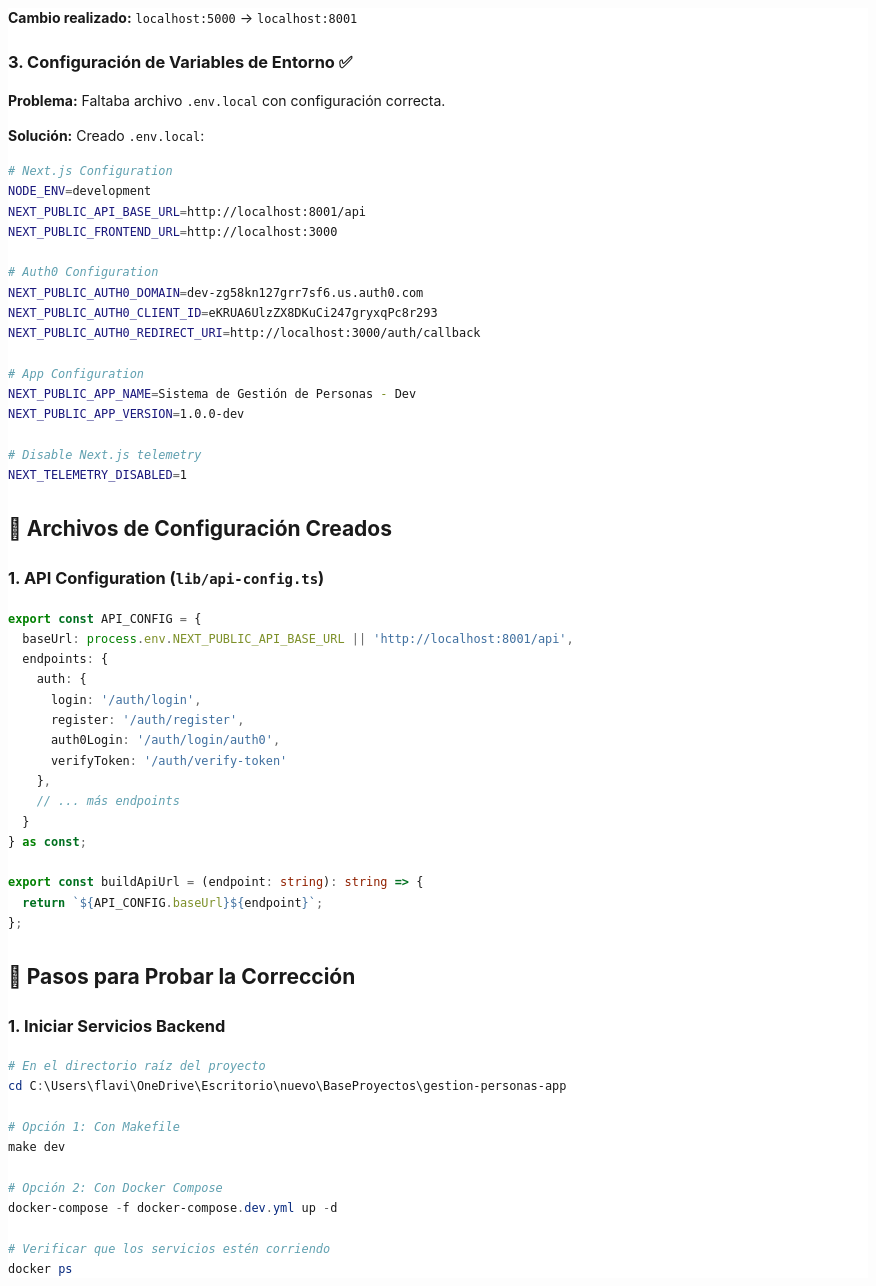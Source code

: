 **Cambio realizado:** `localhost:5000` → `localhost:8001`

### 3. **Configuración de Variables de Entorno** ✅

**Problema:** Faltaba archivo `.env.local` con configuración correcta.

**Solución:** Creado `.env.local`:

```bash
# Next.js Configuration
NODE_ENV=development
NEXT_PUBLIC_API_BASE_URL=http://localhost:8001/api
NEXT_PUBLIC_FRONTEND_URL=http://localhost:3000

# Auth0 Configuration
NEXT_PUBLIC_AUTH0_DOMAIN=dev-zg58kn127grr7sf6.us.auth0.com
NEXT_PUBLIC_AUTH0_CLIENT_ID=eKRUA6UlzZX8DKuCi247gryxqPc8r293
NEXT_PUBLIC_AUTH0_REDIRECT_URI=http://localhost:3000/auth/callback

# App Configuration
NEXT_PUBLIC_APP_NAME=Sistema de Gestión de Personas - Dev
NEXT_PUBLIC_APP_VERSION=1.0.0-dev

# Disable Next.js telemetry
NEXT_TELEMETRY_DISABLED=1
```

## 🔧 Archivos de Configuración Creados

### 1. **API Configuration** (`lib/api-config.ts`)
```typescript
export const API_CONFIG = {
  baseUrl: process.env.NEXT_PUBLIC_API_BASE_URL || 'http://localhost:8001/api',
  endpoints: {
    auth: {
      login: '/auth/login',
      register: '/auth/register',
      auth0Login: '/auth/login/auth0',
      verifyToken: '/auth/verify-token'
    },
    // ... más endpoints
  }
} as const;

export const buildApiUrl = (endpoint: string): string => {
  return `${API_CONFIG.baseUrl}${endpoint}`;
};
```

## 🚀 Pasos para Probar la Corrección

### 1. **Iniciar Servicios Backend**
```powershell
# En el directorio raíz del proyecto
cd C:\Users\flavi\OneDrive\Escritorio\nuevo\BaseProyectos\gestion-personas-app

# Opción 1: Con Makefile
make dev

# Opción 2: Con Docker Compose
docker-compose -f docker-compose.dev.yml up -d

# Verificar que los servicios estén corriendo
docker ps
```
